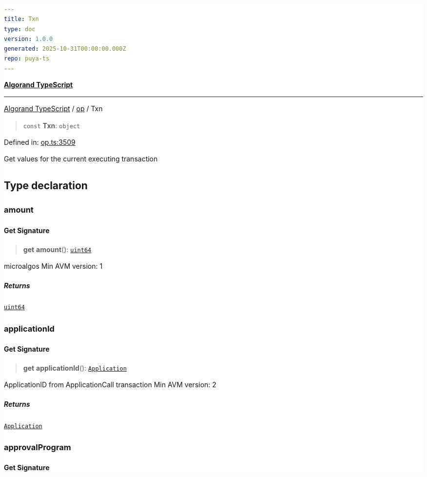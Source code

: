 ```yaml
---
title: Txn
type: doc
version: 1.0.0
generated: 2025-10-31T00:00:00.000Z
repo: puya-ts
---
```


[**Algorand TypeScript**](/reference/algorand-typescript/api/readme/)

---

[Algorand TypeScript](docs/_md/modules) / [op](docs/_md/op/README) / Txn

> `const` **Txn**: `object`

Defined in: [op.ts:3509](https://github.com/algorandfoundation/puya-ts/blob/main/packages/algo-ts/src/op.ts#L3509)

Get values for the current executing transaction

## Type declaration

### amount

#### Get Signature

> **get** **amount**(): [`uint64`](/reference/algorand-typescript/api/index/type-aliases/uint64/)

microalgos
Min AVM version: 1

##### Returns

[`uint64`](/reference/algorand-typescript/api/index/type-aliases/uint64/)

### applicationId

#### Get Signature

> **get** **applicationId**(): [`Application`](/reference/algorand-typescript/api/index/type-aliases/application/)

ApplicationID from ApplicationCall transaction
Min AVM version: 2

##### Returns

[`Application`](/reference/algorand-typescript/api/index/type-aliases/application/)

### approvalProgram

#### Get Signature
